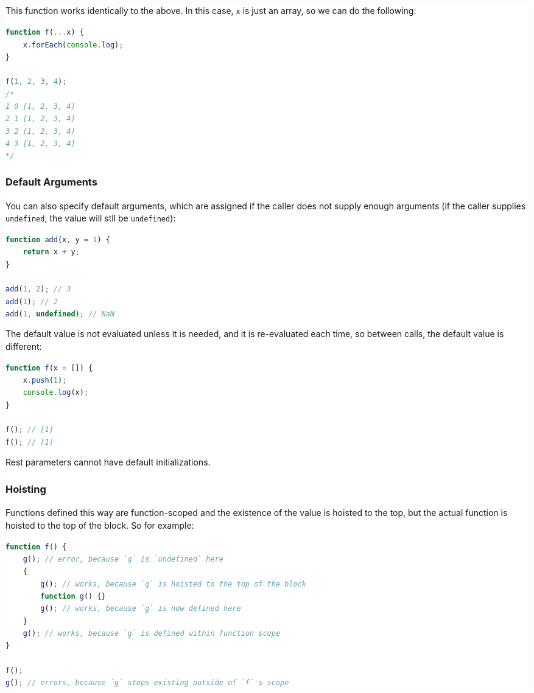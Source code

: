 This function works identically to the above. In this case, `x` is just an array, so we can do the following:

```js
function f(...x) {
    x.forEach(console.log);
}

f(1, 2, 3, 4);
/*
1 0 [1, 2, 3, 4]
2 1 [1, 2, 3, 4]
3 2 [1, 2, 3, 4]
4 3 [1, 2, 3, 4]
*/
```

### Default Arguments

You can also specify default arguments, which are assigned if the caller does not supply enough arguments (if the caller supplies `undefined`, the value will stll be `undefined`):

```js
function add(x, y = 1) {
    return x + y;
}

add(1, 2); // 3
add(1); // 2
add(1, undefined); // NaN
```

The default value is not evaluated unless it is needed, and it is re-evaluated each time, so between calls, the default value is different:

```js
function f(x = []) {
    x.push(1);
    console.log(x);
}

f(); // [1]
f(); // [1]
```

Rest parameters cannot have default initializations.

### Hoisting

Functions defined this way are function-scoped and the existence of the value is hoisted to the top, but the actual function is hoisted to the top of the block. So for example:

```js
function f() {
    g(); // error, because `g` is `undefined` here
    {
        g(); // works, because `g` is hoisted to the top of the block
        function g() {}
        g(); // works, because `g` is now defined here
    }
    g(); // works, because `g` is defined within function scope
}

f();
g(); // errors, because `g` stops existing outside of `f`'s scope
```
